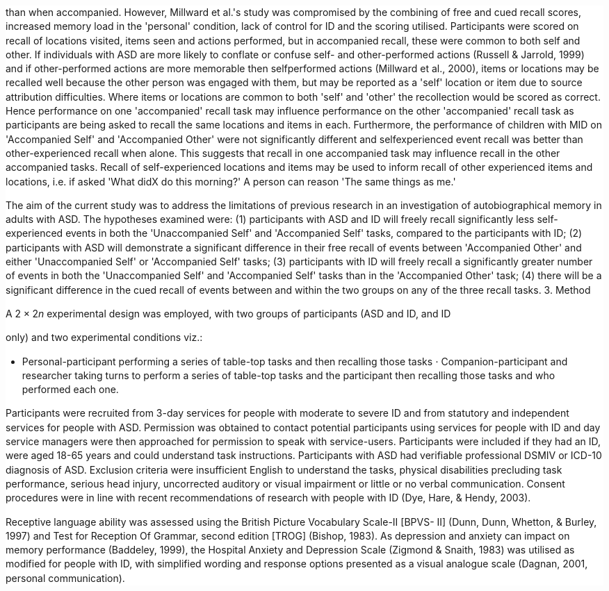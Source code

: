 than when accompanied. However, Millward et al.'s study was compromised by the combining of free and cued recall scores, increased memory load in the 'personal' condition, lack of control for ID and the scoring utilised. Participants were scored on recall of locations visited, items seen and actions performed, but in accompanied recall, these were common to both self and other. If individuals with ASD are more likely to conflate or confuse self- and other-performed actions (Russell \& Jarrold, 1999) and if other-performed actions are more memorable then selfperformed actions (Millward et al., 2000), items or locations may be recalled well because the other person was engaged with them, but may be reported as a 'self' location or item due to source attribution difficulties. Where items or locations are common to both 'self' and 'other' the recollection would be scored as correct. Hence performance on one 'accompanied' recall task may influence performance on the other 'accompanied' recall task as participants are being asked to recall the same locations and items in each. Furthermore, the performance of children with MID on 'Accompanied Self' and 'Accompanied Other' were not significantly different and selfexperienced event recall was better than other-experienced recall when alone. This suggests that recall in one accompanied task may influence recall in the other accompanied tasks. Recall of self-experienced locations and items may be used to inform recall of other experienced items and locations, i.e. if asked 'What didX do this morning?' A person can reason 'The same things as me.'

The aim of the current study was to address the limitations of previous research in an investigation of autobiographical memory in adults with ASD. The hypotheses examined were: (1) participants with ASD and ID will freely recall significantly less self-experienced events in both the 'Unaccompanied Self' and 'Accompanied Self' tasks, compared to the participants with ID; (2) participants with ASD will demonstrate a significant difference in their free recall of events between 'Accompanied Other' and either 'Unaccompanied Self' or 'Accompanied Self' tasks; (3) participants with ID will freely recall a significantly greater number of events in both the 'Unaccompanied Self' and 'Accompanied Self' tasks than in the 'Accompanied Other' task; (4) there will be a significant difference in the cued recall of events between and within the two groups on any of the three recall tasks.
3. Method

A $2 \times 2 n$ experimental design was employed, with two groups of participants (ASD and ID, and ID

only) and two experimental conditions viz.:

- Personal-participant performing a series of table-top tasks and then recalling those tasks $\cdot$ Companion-participant and researcher taking turns to perform a series of table-top tasks and the participant then recalling those tasks and who performed each one.

Participants were recruited from 3-day services for people with moderate to severe ID and from statutory and independent services for people with ASD. Permission was obtained to contact potential participants using services for people with ID and day service managers were then approached for permission to speak with service-users. Participants were included if they had an ID, were aged 18-65 years and could understand task instructions. Participants with ASD had verifiable professional DSMIV or ICD-10 diagnosis of ASD. Exclusion criteria were insufficient English to understand the tasks, physical disabilities precluding task performance, serious head injury, uncorrected auditory or visual impairment or little or no verbal communication. Consent procedures were in line with recent recommendations of research with people with ID (Dye, Hare, \& Hendy, 2003).

Receptive language ability was assessed using the British Picture Vocabulary Scale-II [BPVS- II] (Dunn, Dunn, Whetton, \& Burley, 1997) and Test for Reception Of Grammar, second edition [TROG] (Bishop, 1983). As depression and anxiety can impact on memory performance (Baddeley, 1999), the Hospital Anxiety and Depression Scale (Zigmond \& Snaith, 1983) was utilised as modified for people with ID, with simplified wording and response options presented as a visual analogue scale (Dagnan, 2001, personal communication).
